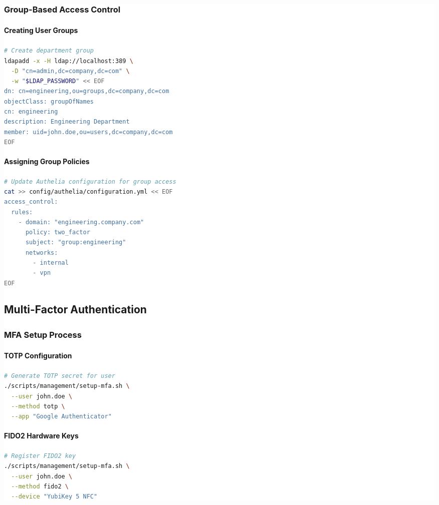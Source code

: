 ### Group-Based Access Control

#### Creating User Groups

```bash
# Create department group
ldapadd -x -H ldap://localhost:389 \
  -D "cn=admin,dc=company,dc=com" \
  -w "$LDAP_PASSWORD" << EOF
dn: cn=engineering,ou=groups,dc=company,dc=com
objectClass: groupOfNames
cn: engineering
description: Engineering Department
member: uid=john.doe,ou=users,dc=company,dc=com
EOF
```

#### Assigning Group Policies

```bash
# Update Authelia configuration for group access
cat >> config/authelia/configuration.yml << EOF
access_control:
  rules:
    - domain: "engineering.company.com"
      policy: two_factor
      subject: "group:engineering"
      networks:
        - internal
        - vpn
EOF
```

## Multi-Factor Authentication

### MFA Setup Process

#### TOTP Configuration

```bash
# Generate TOTP secret for user
./scripts/management/setup-mfa.sh \
  --user john.doe \
  --method totp \
  --app "Google Authenticator"
```

#### FIDO2 Hardware Keys

```bash
# Register FIDO2 key
./scripts/management/setup-mfa.sh \
  --user john.doe \
  --method fido2 \
  --device "YubiKey 5 NFC"
```

